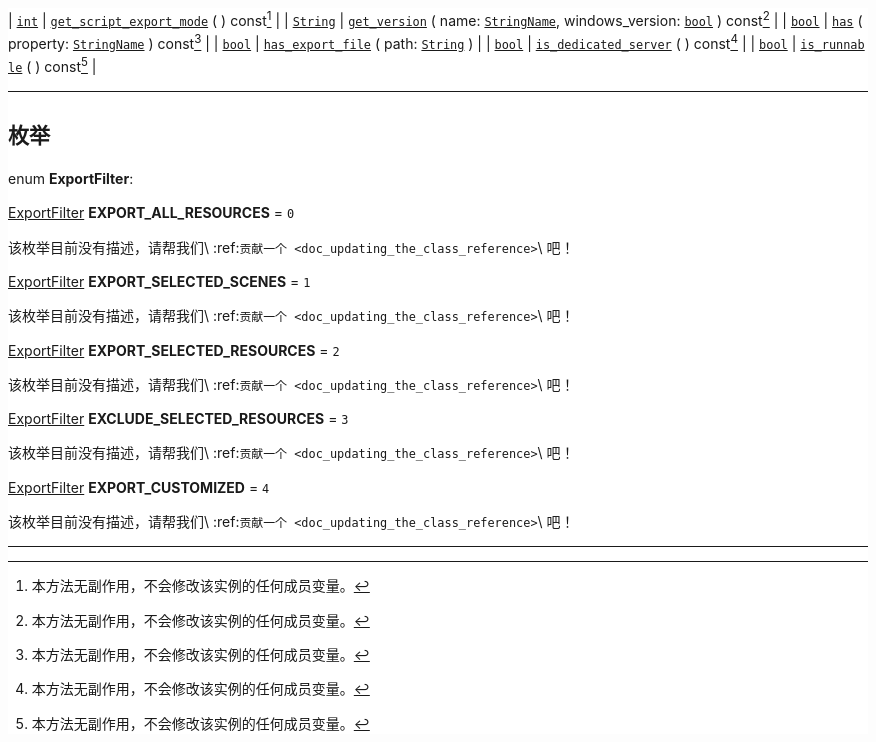 | [`int`](class_int.md)                                     | [`get_script_export_mode`](class_editorexportpreset.md#class_editorexportpreset_method_get_script_export_mode) ( ) const[^const]                                                                                                       |
| [`String`](class_string.md)                               | [`get_version`](class_editorexportpreset.md#class_editorexportpreset_method_get_version) ( name: [`StringName`](class_stringname.md), windows_version: [`bool`](class_bool.md) ) const[^const]                                         |
| [`bool`](class_bool.md)                                   | [`has`](class_editorexportpreset.md#class_editorexportpreset_method_has) ( property: [`StringName`](class_stringname.md) ) const[^const]                                                                                               |
| [`bool`](class_bool.md)                                   | [`has_export_file`](class_editorexportpreset.md#class_editorexportpreset_method_has_export_file) ( path: [`String`](class_string.md) )                                                                                                 |
| [`bool`](class_bool.md)                                   | [`is_dedicated_server`](class_editorexportpreset.md#class_editorexportpreset_method_is_dedicated_server) ( ) const[^const]                                                                                                             |
| [`bool`](class_bool.md)                                   | [`is_runnable`](class_editorexportpreset.md#class_editorexportpreset_method_is_runnable) ( ) const[^const]                                                                                                                             |



---

## 枚举

<div id="_class_enum_editorexportpreset_exportfilter"></div>

enum **ExportFilter**: <div id="enum_editorexportpreset_exportfilter"></div>

<div id="_class_editorexportpreset_constant_export_all_resources"></div>

[ExportFilter](#enum_editorexportpreset_exportfilter) **EXPORT_ALL_RESOURCES** = ``0``

该枚举目前没有描述，请帮我们\ :ref:`贡献一个 <doc_updating_the_class_reference>`\ 吧！



<div id="_class_editorexportpreset_constant_export_selected_scenes"></div>

[ExportFilter](#enum_editorexportpreset_exportfilter) **EXPORT_SELECTED_SCENES** = ``1``

该枚举目前没有描述，请帮我们\ :ref:`贡献一个 <doc_updating_the_class_reference>`\ 吧！



<div id="_class_editorexportpreset_constant_export_selected_resources"></div>

[ExportFilter](#enum_editorexportpreset_exportfilter) **EXPORT_SELECTED_RESOURCES** = ``2``

该枚举目前没有描述，请帮我们\ :ref:`贡献一个 <doc_updating_the_class_reference>`\ 吧！



<div id="_class_editorexportpreset_constant_exclude_selected_resources"></div>

[ExportFilter](#enum_editorexportpreset_exportfilter) **EXCLUDE_SELECTED_RESOURCES** = ``3``

该枚举目前没有描述，请帮我们\ :ref:`贡献一个 <doc_updating_the_class_reference>`\ 吧！



<div id="_class_editorexportpreset_constant_export_customized"></div>

[ExportFilter](#enum_editorexportpreset_exportfilter) **EXPORT_CUSTOMIZED** = ``4``

该枚举目前没有描述，请帮我们\ :ref:`贡献一个 <doc_updating_the_class_reference>`\ 吧！





---


[^virtual]: 本方法通常需要用户覆盖才能生效。
[^const]: 本方法无副作用，不会修改该实例的任何成员变量。
[^vararg]: 本方法除了能接受在此处描述的参数外，还能够继续接受任意数量的参数。
[^constructor]: 本方法用于构造某个类型。
[^static]: 调用本方法无需实例，可直接使用类名进行调用。
[^operator]: 本方法描述的是使用本类型作为左操作数的有效运算符。
[^bitfield]: 这个值是由下列位标志构成位掩码的整数。
[^void]: 无返回值。
